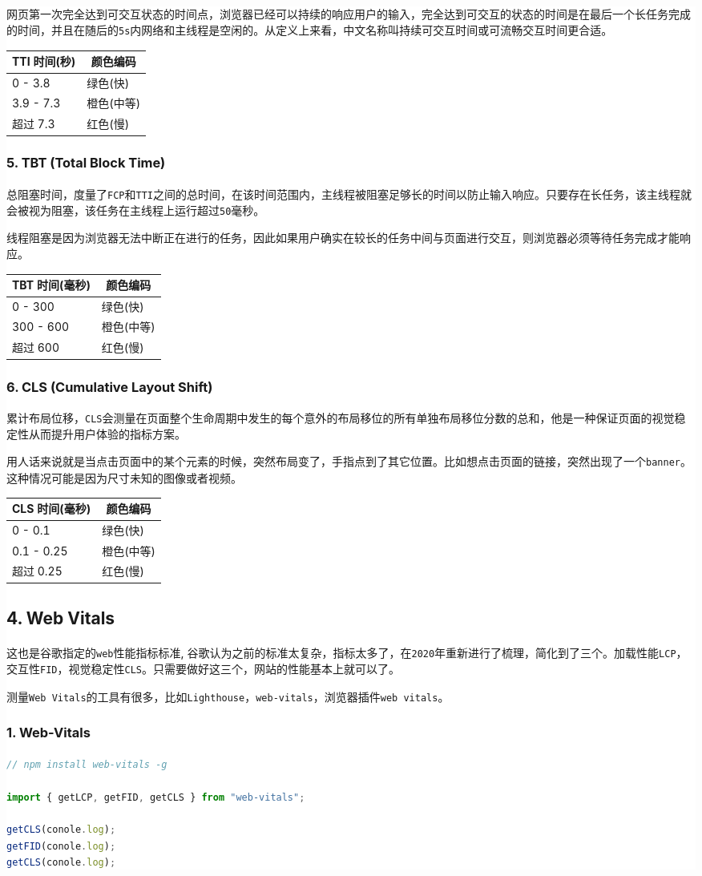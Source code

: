 网页第一次完全达到可交互状态的时间点，浏览器已经可以持续的响应用户的输入，完全达到可交互的状态的时间是在最后一个长任务完成的时间，并且在随后的`5s`内网络和主线程是空闲的。从定义上来看，中文名称叫持续可交互时间或可流畅交互时间更合适。

| TTI 时间(秒) | 颜色编码   |
| ------------ | ---------- |
| 0 - 3.8      | 绿色(快)   |
| 3.9 - 7.3    | 橙色(中等) |
| 超过 7.3     | 红色(慢)   |

### 5. TBT (Total Block Time)

总阻塞时间，度量了`FCP`和`TTI`之间的总时间，在该时间范围内，主线程被阻塞足够长的时间以防止输入响应。只要存在长任务，该主线程就会被视为阻塞，该任务在主线程上运行超过`50`毫秒。

线程阻塞是因为浏览器无法中断正在进行的任务，因此如果用户确实在较长的任务中间与页面进行交互，则浏览器必须等待任务完成才能响应。

| TBT 时间(毫秒) | 颜色编码   |
| -------------- | ---------- |
| 0 - 300        | 绿色(快)   |
| 300 - 600      | 橙色(中等) |
| 超过 600       | 红色(慢)   |

### 6. CLS (Cumulative Layout Shift)

累计布局位移，`CLS`会测量在页面整个生命周期中发生的每个意外的布局移位的所有单独布局移位分数的总和，他是一种保证页面的视觉稳定性从而提升用户体验的指标方案。

用人话来说就是当点击页面中的某个元素的时候，突然布局变了，手指点到了其它位置。比如想点击页面的链接，突然出现了一个`banner`。这种情况可能是因为尺寸未知的图像或者视频。

| CLS 时间(毫秒) | 颜色编码   |
| -------------- | ---------- |
| 0 - 0.1        | 绿色(快)   |
| 0.1 - 0.25     | 橙色(中等) |
| 超过 0.25      | 红色(慢)   |

## 4. Web Vitals

这也是谷歌指定的`web`性能指标标准, 谷歌认为之前的标准太复杂，指标太多了，在`2020`年重新进行了梳理，简化到了三个。加载性能`LCP`，交互性`FID`，视觉稳定性`CLS`。只需要做好这三个，网站的性能基本上就可以了。

测量`Web Vitals`的工具有很多，比如`Lighthouse`，`web-vitals`，浏览器插件`web vitals`。

### 1. Web-Vitals

```js
// npm install web-vitals -g

import { getLCP, getFID, getCLS } from "web-vitals";

getCLS(conole.log);
getFID(conole.log);
getCLS(conole.log);
```
